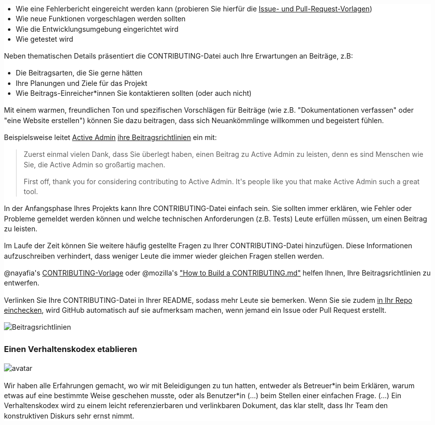* Wie eine Fehlerbericht eingereicht werden kann (probieren Sie hierfür die [Issue- und Pull-Request-Vorlagen](https://github.com/blog/2111-issue-and-pull-request-templates))
* Wie neue Funktionen vorgeschlagen werden sollten
* Wie die Entwicklungsumgebung eingerichtet wird
* Wie getestet wird

Neben thematischen Details präsentiert die CONTRIBUTING-Datei auch Ihre Erwartungen an Beiträge, z.B:

* Die Beitragsarten, die Sie gerne hätten
* Ihre Planungen und Ziele für das Projekt
* Wie Beitrags-Einreicher\*innen Sie kontaktieren sollten (oder auch nicht)

Mit einem warmen, freundlichen Ton und spezifischen Vorschlägen für Beiträge (wie z.B. "Dokumentationen verfassen" oder "eine Website erstellen") können Sie dazu beitragen, dass sich Neuankömmlinge willkommen und begeistert fühlen.

Beispielsweise leitet [Active Admin](https://github.com/activeadmin/activeadmin/)  [ihre Beitragsrichtlinien](https://github.com/activeadmin/activeadmin/blob/HEAD/CONTRIBUTING.md) ein mit:

> Zuerst einmal vielen Dank, dass Sie überlegt haben, einen Beitrag zu Active Admin zu leisten, denn es sind Menschen wie Sie, die Active Admin so großartig machen.
>
> First off, thank you for considering contributing to Active Admin. It's people like you that make Active Admin such a great tool.

In der Anfangsphase Ihres Projekts kann Ihre CONTRIBUTING-Datei einfach sein. Sie sollten immer erklären, wie Fehler oder Probleme gemeldet werden können und welche technischen Anforderungen (z.B. Tests) Leute erfüllen müssen, um einen Beitrag zu leisten.

Im Laufe der Zeit können Sie weitere häufig gestellte Fragen zu Ihrer CONTRIBUTING-Datei hinzufügen. Diese Informationen aufzuschreiben verhindert, dass weniger Leute die immer wieder gleichen Fragen stellen werden.

@nayafia's [CONTRIBUTING-Vorlage](https://github.com/nayafia/contributing-template/blob/HEAD/CONTRIBUTING-template.md) oder @mozilla's ["How to Build a CONTRIBUTING.md"](https://mozillascience.github.io/working-open-workshop/contributing/) helfen Ihnen, Ihre Beitragsrichtlinien zu entwerfen.

Verlinken Sie Ihre CONTRIBUTING-Datei in Ihrer README, sodass mehr Leute sie bemerken. Wenn Sie sie zudem [in Ihr Repo einchecken](https://help.github.com/articles/setting-guidelines-for-repository-contributors/), wird GitHub automatisch auf sie aufmerksam machen, wenn jemand ein Issue oder Pull Request erstellt.

![Beitragsrichtlinien](/assets/images/starting-a-project/Contributing-guidelines.jpg)

### Einen Verhaltenskodex etablieren

<aside markdown="1" class="pquote">
  <img src="https://avatars.githubusercontent.com/mlynch?s=180" class="pquote-avatar" alt="avatar">

  Wir haben alle Erfahrungen gemacht, wo wir mit Beleidigungen zu tun hatten, entweder als Betreuer\*in beim Erklären, warum etwas auf eine bestimmte Weise geschehen musste, oder als Benutzer\*in (...) beim Stellen einer einfachen Frage. (...) Ein Verhaltenskodex wird zu einem leicht referenzierbaren und verlinkbaren Dokument, das klar stellt, dass Ihr Team den konstruktiven Diskurs sehr ernst nimmt.
